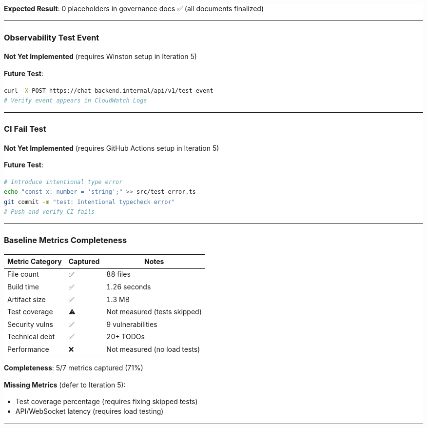**Expected Result**: 0 placeholders in governance docs ✅ (all documents finalized)

---

### Observability Test Event

**Not Yet Implemented** (requires Winston setup in Iteration 5)

**Future Test**:

```bash
curl -X POST https://chat-backend.internal/api/v1/test-event
# Verify event appears in CloudWatch Logs
```

---

### CI Fail Test

**Not Yet Implemented** (requires GitHub Actions setup in Iteration 5)

**Future Test**:

```bash
# Introduce intentional type error
echo "const x: number = 'string';" >> src/test-error.ts
git commit -m "test: Intentional typecheck error"
# Push and verify CI fails
```

---

### Baseline Metrics Completeness

| Metric Category | Captured | Notes                        |
| --------------- | -------- | ---------------------------- |
| File count      | ✅       | 88 files                     |
| Build time      | ✅       | 1.26 seconds                 |
| Artifact size   | ✅       | 1.3 MB                       |
| Test coverage   | ⚠️       | Not measured (tests skipped) |
| Security vulns  | ✅       | 9 vulnerabilities            |
| Technical debt  | ✅       | 20+ TODOs                    |
| Performance     | ❌       | Not measured (no load tests) |

**Completeness**: 5/7 metrics captured (71%)

**Missing Metrics** (defer to Iteration 5):

- Test coverage percentage (requires fixing skipped tests)
- API/WebSocket latency (requires load testing)

---
